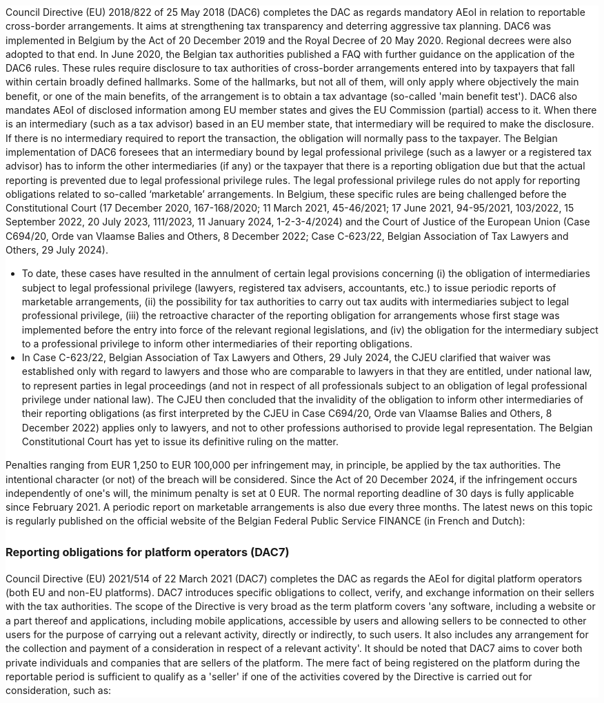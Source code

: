 Council Directive (EU) 2018/822 of 25 May 2018 (DAC6) completes the DAC as regards mandatory AEoI in relation to reportable cross-border arrangements. It aims at strengthening tax transparency and deterring aggressive tax planning. DAC6 was implemented in Belgium by the Act of 20 December 2019 and the Royal Decree of 20 May 2020. Regional decrees were also adopted to that end. In June 2020, the Belgian tax authorities published a FAQ with further guidance on the application of the DAC6 rules.
These rules require disclosure to tax authorities of cross-border arrangements entered into by taxpayers that fall within certain broadly defined hallmarks. Some of the hallmarks, but not all of them, will only apply where objectively the main benefit, or one of the main benefits, of the arrangement is to obtain a tax advantage (so-called 'main benefit test'). DAC6 also mandates AEoI of disclosed information among EU member states and gives the EU Commission (partial) access to it.
When there is an intermediary (such as a tax advisor) based in an EU member state, that intermediary will be required to make the disclosure. If there is no intermediary required to report the transaction, the obligation will normally pass to the taxpayer. 
The Belgian implementation of DAC6 foresees that an intermediary bound by legal professional privilege (such as a lawyer or a registered tax advisor) has to inform the other intermediaries (if any) or the taxpayer that there is a reporting obligation due but that the actual reporting is prevented due to legal professional privilege rules. The legal professional privilege rules do not apply for reporting obligations related to so-called ‘marketable’ arrangements.
In Belgium, these specific rules are being challenged before the Constitutional Court (17 December 2020, 167-168/2020; 11 March 2021, 45-46/2021; 17 June 2021, 94-95/2021, 103/2022, 15 September 2022, 20 July 2023, 111/2023, 11 January 2024, 1-2-3-4/2024) and the Court of Justice of the European Union (Case C694/20, Orde van Vlaamse Balies and Others, 8 December 2022; Case C-623/22, Belgian Association of Tax Lawyers and Others, 29 July 2024).
  * To date, these cases have resulted in the annulment of certain legal provisions concerning (i) the obligation of intermediaries subject to legal professional privilege (lawyers, registered tax advisers, accountants, etc.) to issue periodic reports of marketable arrangements, (ii) the possibility for tax authorities to carry out tax audits with intermediaries subject to legal professional privilege, (iii) the retroactive character of the reporting obligation for arrangements whose first stage was implemented before the entry into force of the relevant regional legislations, and (iv) the obligation for the intermediary subject to a professional privilege to inform other intermediaries of their reporting obligations.
  * In Case C-623/22, Belgian Association of Tax Lawyers and Others, 29 July 2024, the CJEU clarified that waiver was established only with regard to lawyers and those who are comparable to lawyers in that they are entitled, under national law, to represent parties in legal proceedings (and not in respect of all professionals subject to an obligation of legal professional privilege under national law). The CJEU then concluded that the invalidity of the obligation to inform other intermediaries of their reporting obligations (as first interpreted by the CJEU in Case C694/20, Orde van Vlaamse Balies and Others, 8 December 2022) applies only to lawyers, and not to other professions authorised to provide legal representation. The Belgian Constitutional Court has yet to issue its definitive ruling on the matter.


Penalties ranging from EUR 1,250 to EUR 100,000 per infringement may, in principle, be applied by the tax authorities. The intentional character (or not) of the breach will be considered. Since the Act of 20 December 2024, if the infringement occurs independently of one's will, the minimum penalty is set at 0 EUR.
The normal reporting deadline of 30 days is fully applicable since February 2021. A periodic report on marketable arrangements is also due every three months.
The latest news on this topic is regularly published on the official website of the Belgian Federal Public Service FINANCE (in French and Dutch): 
### Reporting obligations for platform operators (DAC7)
Council Directive (EU) 2021/514 of 22 March 2021 (DAC7) completes the DAC as regards the AEoI for digital platform operators (both EU and non-EU platforms). DAC7 introduces specific obligations to collect, verify, and exchange information on their sellers with the tax authorities.
The scope of the Directive is very broad as the term platform covers 'any software, including a website or a part thereof and applications, including mobile applications, accessible by users and allowing sellers to be connected to other users for the purpose of carrying out a relevant activity, directly or indirectly, to such users. It also includes any arrangement for the collection and payment of a consideration in respect of a relevant activity'.
It should be noted that DAC7 aims to cover both private individuals and companies that are sellers of the platform. The mere fact of being registered on the platform during the reportable period is sufficient to qualify as a 'seller' if one of the activities covered by the Directive is carried out for consideration, such as: